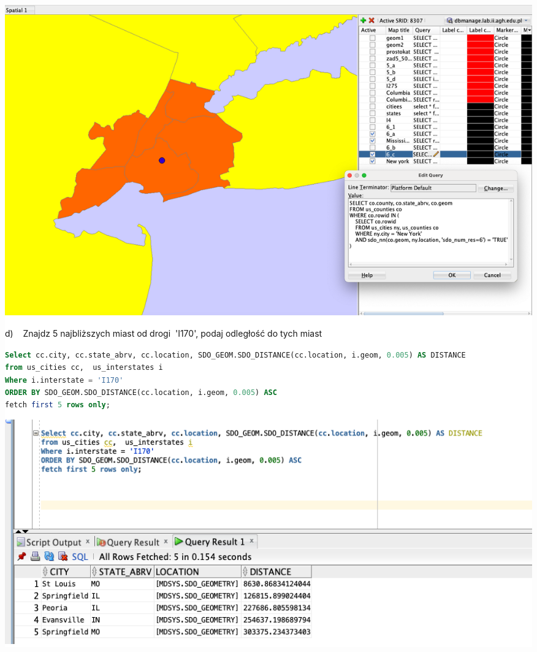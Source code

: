 ![Alt text](data/6_c.png)

d)    Znajdz 5 najbliższych miast od drogi  'I170', podaj odległość do tych miast

```sql
Select cc.city, cc.state_abrv, cc.location, SDO_GEOM.SDO_DISTANCE(cc.location, i.geom, 0.005) AS DISTANCE
from us_cities cc,  us_interstates i
Where i.interstate = 'I170'
ORDER BY SDO_GEOM.SDO_DISTANCE(cc.location, i.geom, 0.005) ASC
fetch first 5 rows only;
```
 ![Alt text](data/6_d_1.png)
